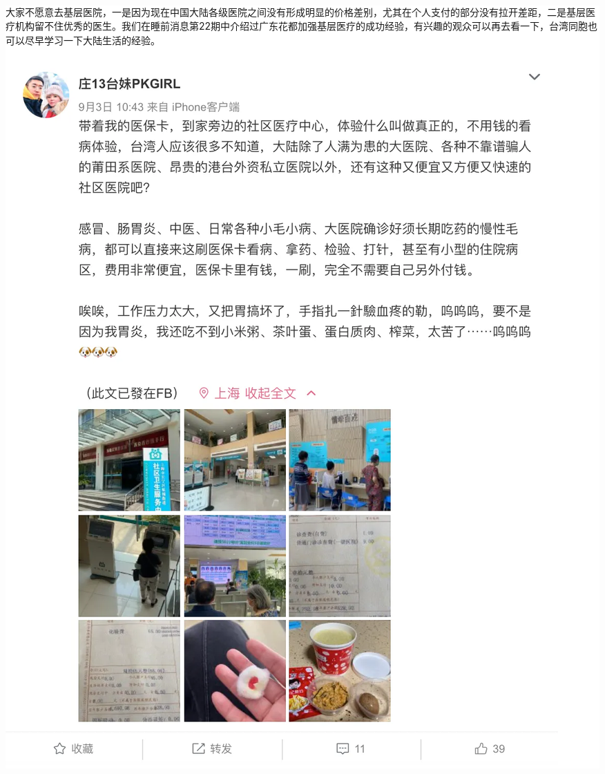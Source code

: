 大家不愿意去基层医院，一是因为现在中国大陆各级医院之间没有形成明显的价格差别，尤其在个人支付的部分没有拉开差距，二是基层医疗机构留不住优秀的医生。我们在睡前消息第22期中介绍过广东花都加强基层医疗的成功经验，有兴趣的观众可以再去看一下，台湾同胞也可以尽早学习一下大陆生活的经验。

![](/images/btnews/btnews/0101_0200/0188/image9.webp)
